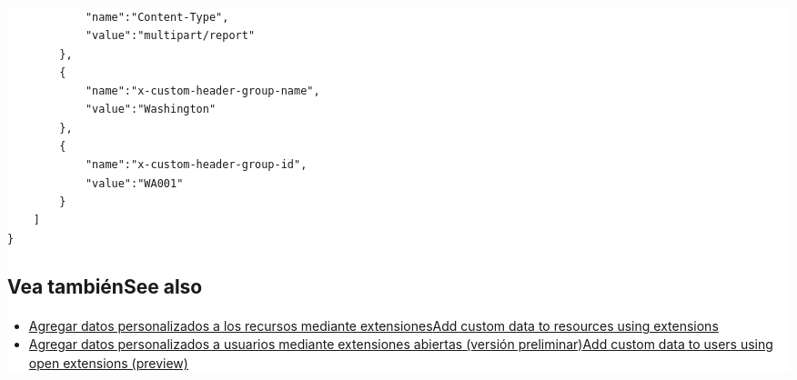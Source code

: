 ```http
            "name":"Content-Type",
            "value":"multipart/report"
        },
        {
            "name":"x-custom-header-group-name",
            "value":"Washington"
        },
        {
            "name":"x-custom-header-group-id",
            "value":"WA001"
        }
    ]
}
```


## <a name="see-also"></a><span data-ttu-id="e62e1-157">Vea también</span><span class="sxs-lookup"><span data-stu-id="e62e1-157">See also</span></span>

- [<span data-ttu-id="e62e1-158">Agregar datos personalizados a los recursos mediante extensiones</span><span class="sxs-lookup"><span data-stu-id="e62e1-158">Add custom data to resources using extensions</span></span>](/graph/extensibility-overview)
- [<span data-ttu-id="e62e1-159">Agregar datos personalizados a usuarios mediante extensiones abiertas (versión preliminar)</span><span class="sxs-lookup"><span data-stu-id="e62e1-159">Add custom data to users using open extensions (preview)</span></span>](/graph/extensibility-open-users)





